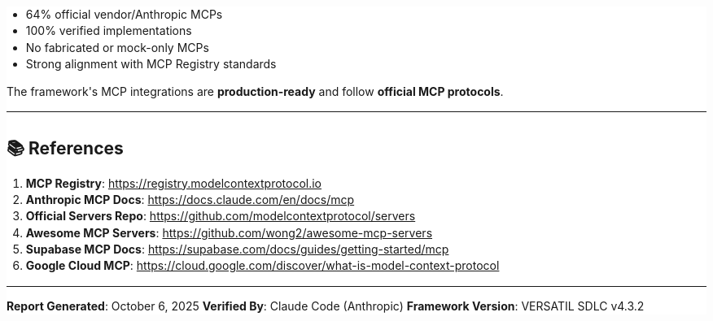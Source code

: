 - 64% official vendor/Anthropic MCPs
- 100% verified implementations
- No fabricated or mock-only MCPs
- Strong alignment with MCP Registry standards

The framework's MCP integrations are **production-ready** and follow **official MCP protocols**.

---

## 📚 References

1. **MCP Registry**: https://registry.modelcontextprotocol.io
2. **Anthropic MCP Docs**: https://docs.claude.com/en/docs/mcp
3. **Official Servers Repo**: https://github.com/modelcontextprotocol/servers
4. **Awesome MCP Servers**: https://github.com/wong2/awesome-mcp-servers
5. **Supabase MCP Docs**: https://supabase.com/docs/guides/getting-started/mcp
6. **Google Cloud MCP**: https://cloud.google.com/discover/what-is-model-context-protocol

---

**Report Generated**: October 6, 2025
**Verified By**: Claude Code (Anthropic)
**Framework Version**: VERSATIL SDLC v4.3.2
